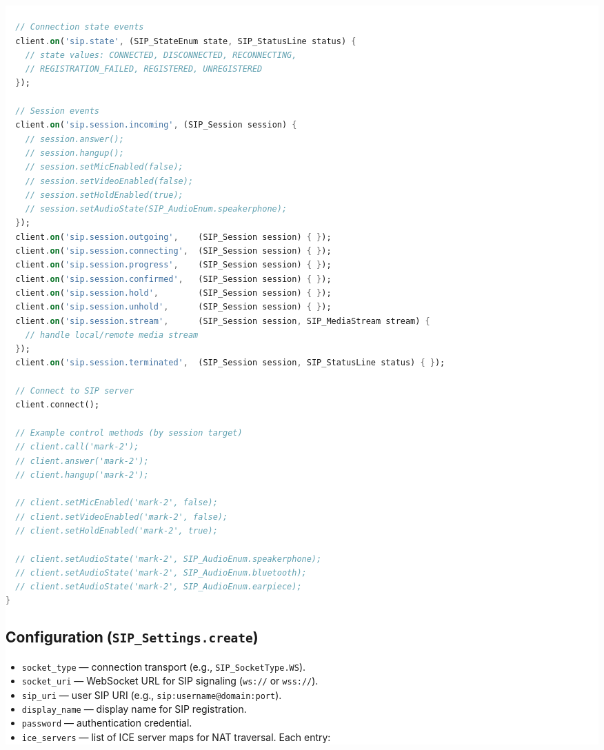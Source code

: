 ```dart

  // Connection state events
  client.on('sip.state', (SIP_StateEnum state, SIP_StatusLine status) {
    // state values: CONNECTED, DISCONNECTED, RECONNECTING,
    // REGISTRATION_FAILED, REGISTERED, UNREGISTERED
  });

  // Session events
  client.on('sip.session.incoming', (SIP_Session session) {
    // session.answer();
    // session.hangup();
    // session.setMicEnabled(false);
    // session.setVideoEnabled(false);
    // session.setHoldEnabled(true);
    // session.setAudioState(SIP_AudioEnum.speakerphone);
  });
  client.on('sip.session.outgoing',    (SIP_Session session) { });
  client.on('sip.session.connecting',  (SIP_Session session) { });
  client.on('sip.session.progress',    (SIP_Session session) { });
  client.on('sip.session.confirmed',   (SIP_Session session) { });
  client.on('sip.session.hold',        (SIP_Session session) { });
  client.on('sip.session.unhold',      (SIP_Session session) { });
  client.on('sip.session.stream',      (SIP_Session session, SIP_MediaStream stream) {
    // handle local/remote media stream
  });
  client.on('sip.session.terminated',  (SIP_Session session, SIP_StatusLine status) { });

  // Connect to SIP server
  client.connect();

  // Example control methods (by session target)
  // client.call('mark-2');
  // client.answer('mark-2');
  // client.hangup('mark-2');

  // client.setMicEnabled('mark-2', false);
  // client.setVideoEnabled('mark-2', false);
  // client.setHoldEnabled('mark-2', true);

  // client.setAudioState('mark-2', SIP_AudioEnum.speakerphone);
  // client.setAudioState('mark-2', SIP_AudioEnum.bluetooth);
  // client.setAudioState('mark-2', SIP_AudioEnum.earpiece);
}
```

## Configuration (`SIP_Settings.create`)

* `socket_type` — connection transport (e.g., `SIP_SocketType.WS`).
* `socket_uri` — WebSocket URL for SIP signaling (`ws://` or `wss://`).
* `sip_uri` — user SIP URI (e.g., `sip:username@domain:port`).
* `display_name` — display name for SIP registration.
* `password` — authentication credential.
* `ice_servers` — list of ICE server maps for NAT traversal. Each entry:
